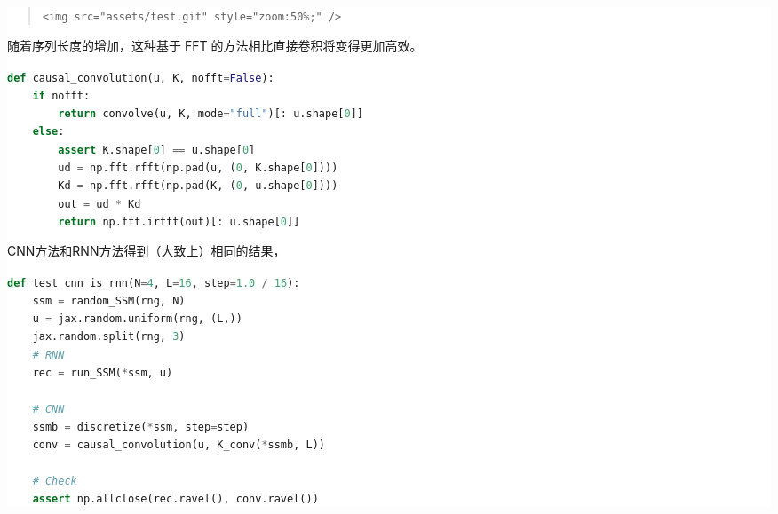 >     <img src="assets/test.gif" style="zoom:50%;" />

随着序列长度的增加，这种基于 FFT 的方法相比直接卷积将变得更加高效。

```python
def causal_convolution(u, K, nofft=False):
    if nofft:
        return convolve(u, K, mode="full")[: u.shape[0]]
    else:
        assert K.shape[0] == u.shape[0]
        ud = np.fft.rfft(np.pad(u, (0, K.shape[0])))
        Kd = np.fft.rfft(np.pad(K, (0, u.shape[0])))
        out = ud * Kd
        return np.fft.irfft(out)[: u.shape[0]]
```

CNN方法和RNN方法得到（大致上）相同的结果，

```python
def test_cnn_is_rnn(N=4, L=16, step=1.0 / 16):
    ssm = random_SSM(rng, N)
    u = jax.random.uniform(rng, (L,))
    jax.random.split(rng, 3)
    # RNN
    rec = run_SSM(*ssm, u)

    # CNN
    ssmb = discretize(*ssm, step=step)
    conv = causal_convolution(u, K_conv(*ssmb, L))

    # Check
    assert np.allclose(rec.ravel(), conv.ravel())
```
